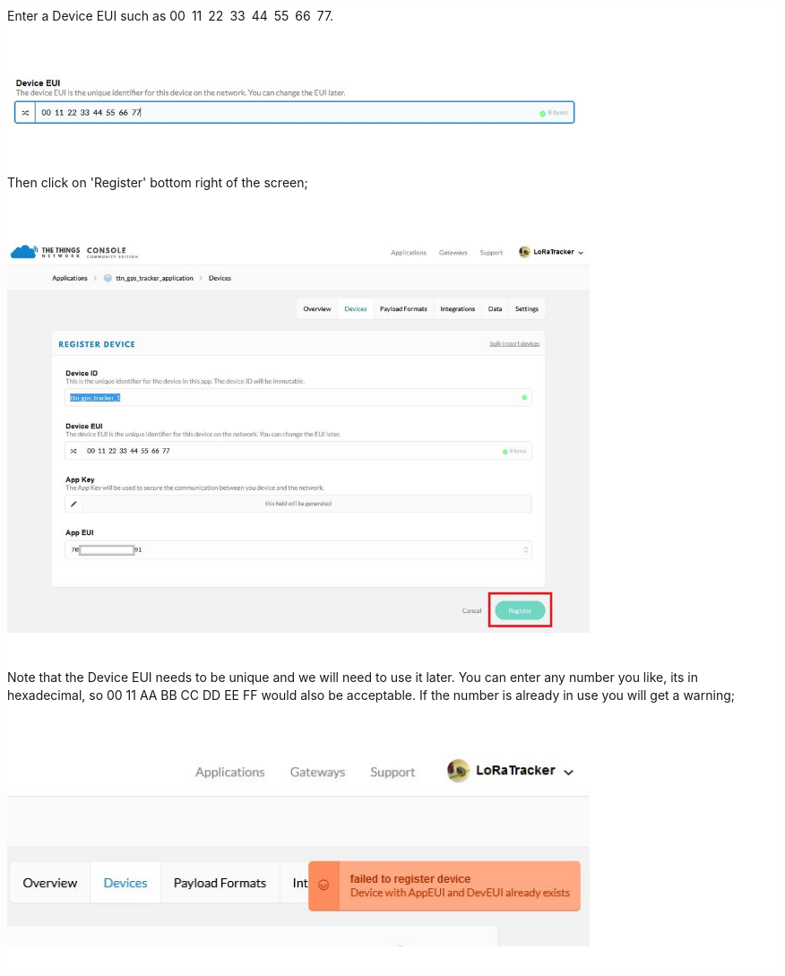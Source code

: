
Enter a Device EUI such as 00 11 22 33 44 55 66 77. 

<br><br>
<img src="/Pictures/14.jpg" width="650"/>
<br><br>

Then click on 'Register' bottom right of the screen;

<br><br>
<img src="/Pictures/15.jpg" width="650"/>
<br><br>


Note that the Device EUI needs to be unique and we will need to use it later. You can enter any number you like, its in hexadecimal, so 00 11 AA BB CC DD EE FF would also be acceptable. If the number is already in use you will get a warning;  

<br><br>
<img src="/Pictures/14A.jpg" width="650"/>
<br><br>